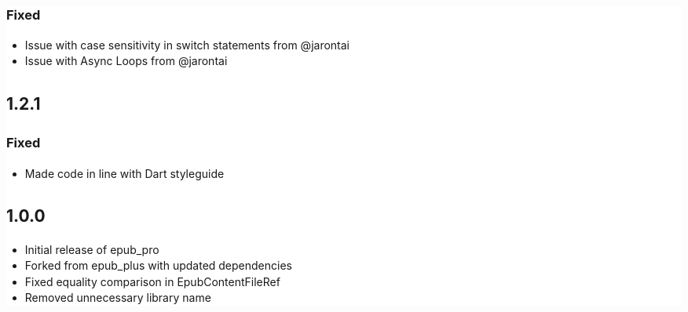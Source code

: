 ### Fixed
- Issue with case sensitivity in switch statements from @jarontai
- Issue with Async Loops from @jarontai

## 1.2.1
### Fixed
- Made code in line with Dart styleguide

## 1.0.0
- Initial release of epub_pro
- Forked from epub_plus with updated dependencies
- Fixed equality comparison in EpubContentFileRef
- Removed unnecessary library name
